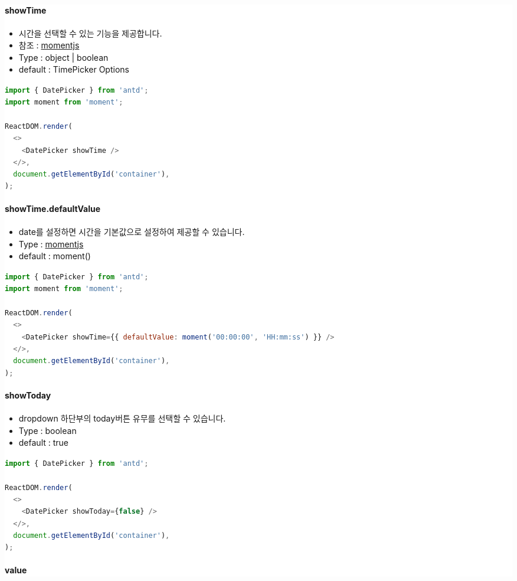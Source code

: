#### showTime

- 시간을 선택할 수 있는 기능을 제공합니다.
- 참조 : [momentjs](https://momentjs.com/)
- Type : object | boolean
- default : TimePicker Options

```js
import { DatePicker } from 'antd';
import moment from 'moment';

ReactDOM.render(
  <>
    <DatePicker showTime />
  </>,
  document.getElementById('container'),
);
```

#### showTime.defaultValue

- date를 설정하면 시간을 기본값으로 설정하여 제공할 수 있습니다.
- Type : [momentjs](https://momentjs.com/)
- default : moment()

```js
import { DatePicker } from 'antd';
import moment from 'moment';

ReactDOM.render(
  <>
    <DatePicker showTime={{ defaultValue: moment('00:00:00', 'HH:mm:ss') }} />
  </>,
  document.getElementById('container'),
);
```

#### showToday

- dropdown 하단부의 today버튼 유무를 선택할 수 있습니다.
- Type : boolean
- default : true

```js
import { DatePicker } from 'antd';

ReactDOM.render(
  <>
    <DatePicker showToday={false} />
  </>,
  document.getElementById('container'),
);
```

#### value
